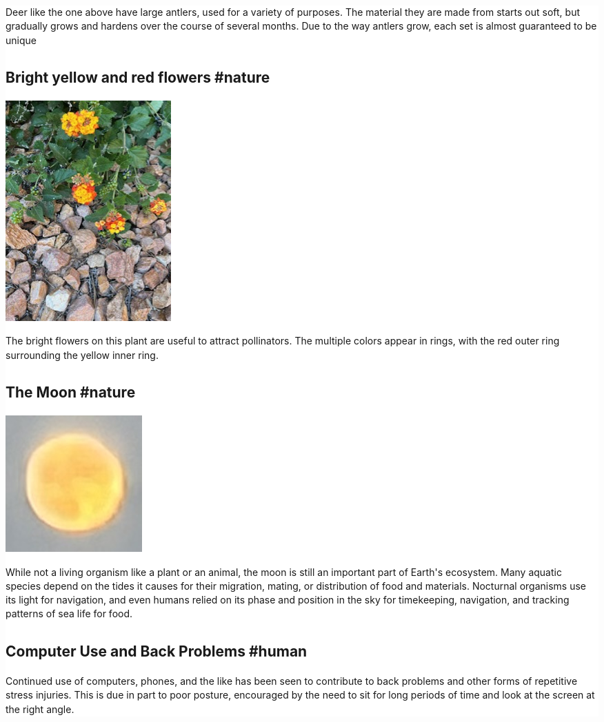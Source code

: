 Deer like the one above have large antlers, used for a variety of purposes. The material they are made from starts out soft, but gradually grows and hardens over the course of several months. Due to the way antlers grow, each set is almost guaranteed to be unique


## Bright yellow and red flowers #nature 
![](72C82145-FCDC-41B9-8CE2-1136A8C7E998.jpeg)

The bright flowers on this plant are useful to attract pollinators. The multiple colors appear in rings, with the red outer ring surrounding the yellow inner ring.

## The Moon #nature 
![](84673CA7-184C-4C75-8F08-07EA5B8CA2D9.jpeg)

While not a living organism like a plant or an animal, the moon is still an important part of Earth's ecosystem. Many aquatic species depend on the tides it causes for their migration, mating, or distribution of food and materials. Nocturnal organisms use its light for navigation, and even humans relied on its phase and position in the sky for timekeeping, navigation, and tracking patterns of sea life for food.

## Computer Use and Back Problems #human
Continued use of computers, phones, and the like has been seen to contribute to back problems and other forms of repetitive stress injuries. This is due in part to poor posture, encouraged by the need to sit for long periods of time and look at the screen at the right angle.
